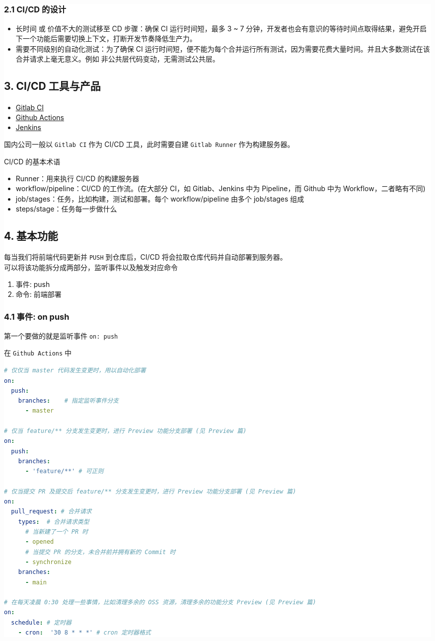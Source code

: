 
### 2.1 CI/CD 的设计
- 长时间 或 价值不大的测试移至 CD 步骤：确保 CI 运行时间短，最多 3 ~ 7 分钟，开发者也会有意识的等待时间点取得结果，避免开启下一个功能后需要切换上下文，打断开发节奏降低生产力。
- 需要不同级别的自动化测试：为了确保 CI 运行时间短，便不能为每个合并运行所有测试，因为需要花费大量时间。并且大多数测试在该合并请求上毫无意义。例如 非公共层代码变动，无需测试公共层。





## 3. CI/CD 工具与产品
- [Gitlab CI](https://docs.gitlab.com/ee/ci/quick_start/)
- [Github Actions](https://docs.github.com/cn/actions/using-workflows/workflow-syntax-for-github-actions)
- [Jenkins](https://www.jenkins.io/zh/doc/pipeline/tour/getting-started/)

国内公司一般以 `Gitlab CI` 作为 CI/CD 工具，此时需要自建 `Gitlab Runner` 作为构建服务器。

CI/CD 的基本术语
- Runner：用来执行 CI/CD 的构建服务器
- workflow/pipeline：CI/CD 的工作流。(在大部分 CI，如 Gitlab、Jenkins 中为 Pipeline，而 Github 中为 Workflow，二者略有不同)
- job/stages：任务，比如构建，测试和部署。每个 workflow/pipeline 由多个 job/stages 组成
- steps/stage：任务每一步做什么




## 4. 基本功能
每当我们将前端代码更新并 `PUSH` 到仓库后，CI/CD 将会拉取仓库代码并自动部署到服务器。        
可以将该功能拆分成两部分，监听事件以及触发对应命令
1. 事件: push
1. 命令: 前端部署


### 4.1 事件: on push
第一个要做的就是监听事件 `on: push`

在 `Github Actions` 中
```yaml
# 仅仅当 master 代码发生变更时，用以自动化部署
on:
  push:
    branches:    # 指定监听事件分支
      - master

# 仅当 feature/** 分支发生变更时，进行 Preview 功能分支部署 (见 Preview 篇)
on:
  push:
    branches:    
      - 'feature/**' # 可正则

# 仅当提交 PR 及提交后 feature/** 分支发生变更时，进行 Preview 功能分支部署 (见 Preview 篇)
on:
  pull_request: # 合并请求
    types:  # 合并请求类型
      # 当新建了一个 PR 时
      - opened          
      # 当提交 PR 的分支，未合并前并拥有新的 Commit 时
      - synchronize       
    branches:    
      - main

# 在每天凌晨 0:30 处理一些事情，比如清理多余的 OSS 资源，清理多余的功能分支 Preview (见 Preview 篇)
on:
  schedule: # 定时器
    - cron:  '30 8 * * *' # cron 定时器格式
```
